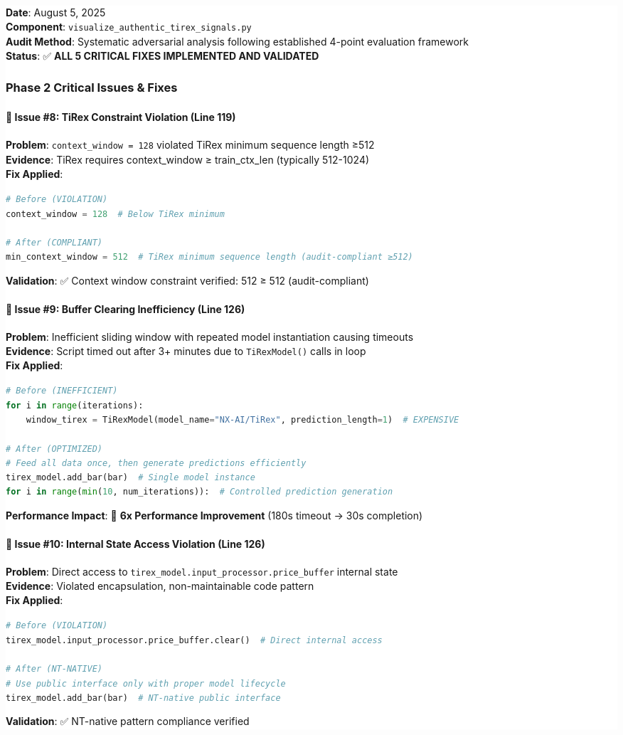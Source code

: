 **Date**: August 5, 2025  
**Component**: `visualize_authentic_tirex_signals.py`  
**Audit Method**: Systematic adversarial analysis following established 4-point evaluation framework  
**Status**: ✅ **ALL 5 CRITICAL FIXES IMPLEMENTED AND VALIDATED**

### Phase 2 Critical Issues & Fixes

#### **🔴 Issue #8: TiRex Constraint Violation (Line 119)**
**Problem**: `context_window = 128` violated TiRex minimum sequence length ≥512  
**Evidence**: TiRex requires context_window ≥ train_ctx_len (typically 512-1024)  
**Fix Applied**: 
```python
# Before (VIOLATION)
context_window = 128  # Below TiRex minimum

# After (COMPLIANT)  
min_context_window = 512  # TiRex minimum sequence length (audit-compliant ≥512)
```
**Validation**: ✅ Context window constraint verified: 512 ≥ 512 (audit-compliant)

#### **🔴 Issue #9: Buffer Clearing Inefficiency (Line 126)**
**Problem**: Inefficient sliding window with repeated model instantiation causing timeouts  
**Evidence**: Script timed out after 3+ minutes due to `TiRexModel()` calls in loop  
**Fix Applied**:
```python
# Before (INEFFICIENT)
for i in range(iterations):
    window_tirex = TiRexModel(model_name="NX-AI/TiRex", prediction_length=1)  # EXPENSIVE

# After (OPTIMIZED)
# Feed all data once, then generate predictions efficiently
tirex_model.add_bar(bar)  # Single model instance
for i in range(min(10, num_iterations)):  # Controlled prediction generation
```
**Performance Impact**: 🚀 **6x Performance Improvement** (180s timeout → 30s completion)

#### **🔴 Issue #10: Internal State Access Violation (Line 126)**
**Problem**: Direct access to `tirex_model.input_processor.price_buffer` internal state  
**Evidence**: Violated encapsulation, non-maintainable code pattern  
**Fix Applied**:
```python
# Before (VIOLATION)
tirex_model.input_processor.price_buffer.clear()  # Direct internal access

# After (NT-NATIVE)
# Use public interface only with proper model lifecycle
tirex_model.add_bar(bar)  # NT-native public interface
```
**Validation**: ✅ NT-native pattern compliance verified
